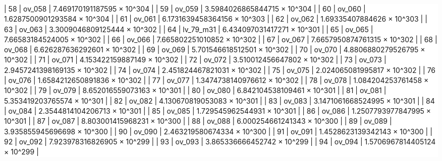 | 58 | ov_058 | 7.469170191187595 × 10^304 |
| 59 | ov_059 | 3.5984026865844715 × 10^304 |
| 60 | ov_060 | 1.6287500901293584 × 10^304 |
| 61 | ov_061 | 6.1731639458364156 × 10^303 |
| 62 | ov_062 | 1.69335407884626 × 10^303 |
| 63 | ov_063 | 3.3009046809125444 × 10^302 |
| 64 | lv_79_m31 | 6.434097031417271 × 10^301 |
| 65 | ov_065 | 7.66583184524005 × 10^302 |
| 66 | ov_066 | 7.665802251010852 × 10^302 |
| 67 | ov_067 | 7.6657950874761315 × 10^302 |
| 68 | ov_068 | 6.626287636292601 × 10^302 |
| 69 | ov_069 | 5.701546618512501 × 10^302 |
| 70 | ov_070 | 4.8806880279526795 × 10^302 |
| 71 | ov_071 | 4.153422159887149 × 10^302 |
| 72 | ov_072 | 3.510012456647802 × 10^302 |
| 73 | ov_073 | 2.9457241398169135 × 10^302 |
| 74 | ov_074 | 2.451824467821031 × 10^302 |
| 75 | ov_075 | 2.024065081995817 × 10^302 |
| 76 | ov_076 | 1.6584212650891836 × 10^302 |
| 77 | ov_077 | 1.3474738140976612 × 10^302 |
| 78 | ov_078 | 1.084204253761458 × 10^302 |
| 79 | ov_079 | 8.652016559073163 × 10^301 |
| 80 | ov_080 | 6.842104538109461 × 10^301 |
| 81 | ov_081 | 5.353419203765574 × 10^301 |
| 82 | ov_082 | 4.130670819053083 × 10^301 |
| 83 | ov_083 | 3.1471061668524995 × 10^301 |
| 84 | ov_084 | 2.3544814104206713 × 10^301 |
| 85 | ov_085 | 1.729545962544931 × 10^301 |
| 86 | ov_086 | 1.2507793977847995 × 10^301 |
| 87 | ov_087 | 8.803001415968231 × 10^300 |
| 88 | ov_088 | 6.000254661241343 × 10^300 |
| 89 | ov_089 | 3.935855945696698 × 10^300 |
| 90 | ov_090 | 2.463219580674334 × 10^300 |
| 91 | ov_091 | 1.4528623139342143 × 10^300 |
| 92 | ov_092 | 7.923978316826905 × 10^299 |
| 93 | ov_093 | 3.865336666452742 × 10^299 |
| 94 | ov_094 | 1.5706967814405124 × 10^299 |